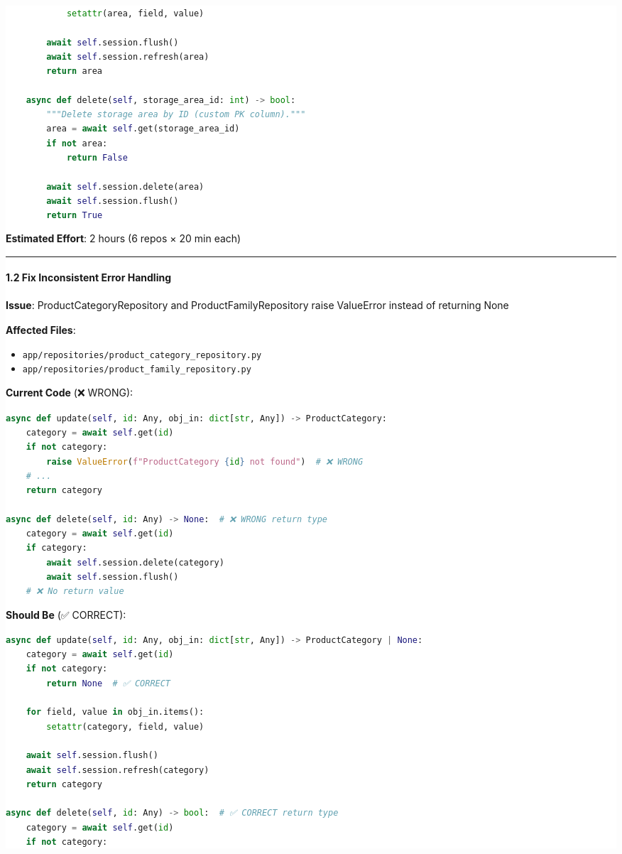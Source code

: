 ```python
            setattr(area, field, value)

        await self.session.flush()
        await self.session.refresh(area)
        return area

    async def delete(self, storage_area_id: int) -> bool:
        """Delete storage area by ID (custom PK column)."""
        area = await self.get(storage_area_id)
        if not area:
            return False

        await self.session.delete(area)
        await self.session.flush()
        return True
```

**Estimated Effort**: 2 hours (6 repos × 20 min each)

---

#### 1.2 Fix Inconsistent Error Handling

**Issue**: ProductCategoryRepository and ProductFamilyRepository raise ValueError instead of
returning None

**Affected Files**:

- `app/repositories/product_category_repository.py`
- `app/repositories/product_family_repository.py`

**Current Code** (❌ WRONG):

```python
async def update(self, id: Any, obj_in: dict[str, Any]) -> ProductCategory:
    category = await self.get(id)
    if not category:
        raise ValueError(f"ProductCategory {id} not found")  # ❌ WRONG
    # ...
    return category

async def delete(self, id: Any) -> None:  # ❌ WRONG return type
    category = await self.get(id)
    if category:
        await self.session.delete(category)
        await self.session.flush()
    # ❌ No return value
```

**Should Be** (✅ CORRECT):

```python
async def update(self, id: Any, obj_in: dict[str, Any]) -> ProductCategory | None:
    category = await self.get(id)
    if not category:
        return None  # ✅ CORRECT

    for field, value in obj_in.items():
        setattr(category, field, value)

    await self.session.flush()
    await self.session.refresh(category)
    return category

async def delete(self, id: Any) -> bool:  # ✅ CORRECT return type
    category = await self.get(id)
    if not category:
```
